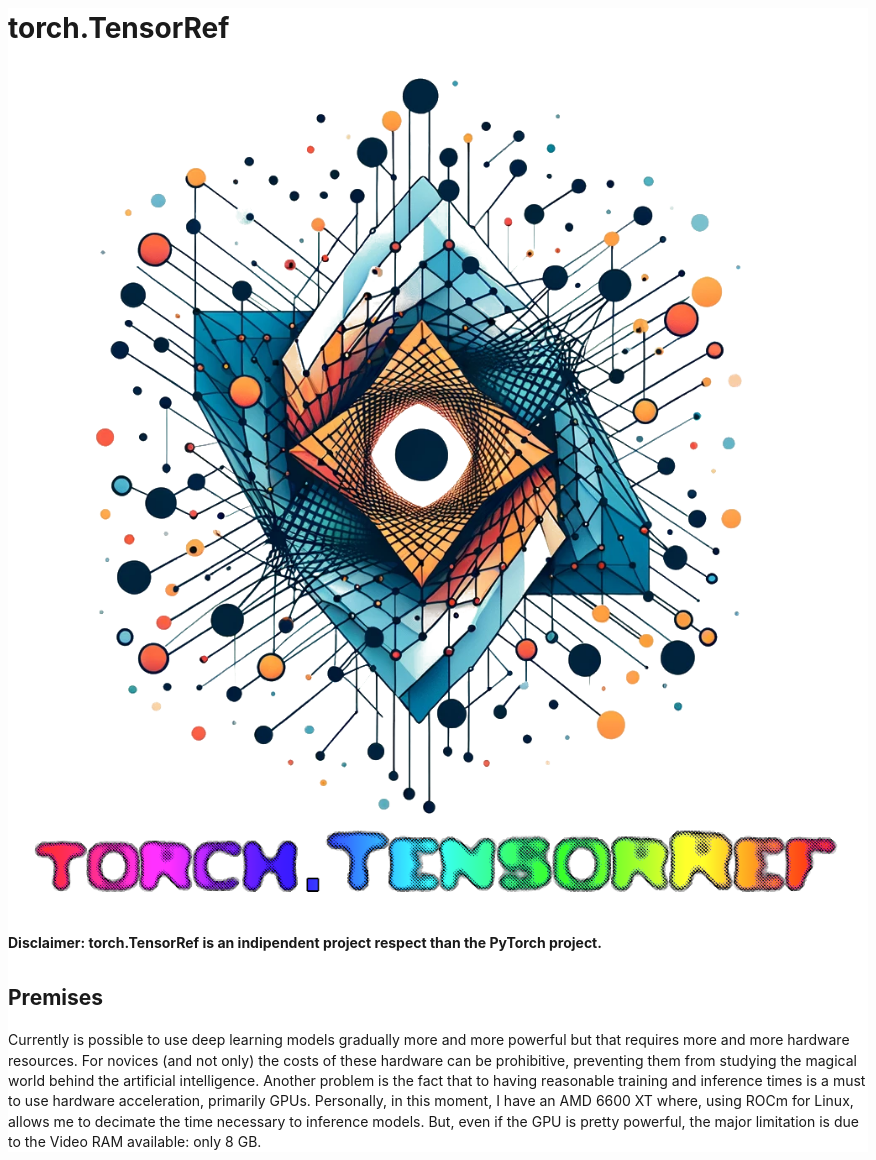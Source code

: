 # torch.TensorRef
![](assets/tensorref.png)
**Disclaimer: torch.TensorRef is an indipendent project respect than the PyTorch project.**

## Premises
Currently is possible to use deep learning models gradually more and more powerful but that requires more and more hardware resources. For novices (and not only) the costs of these hardware can be prohibitive, preventing them from studying the magical world behind the artificial intelligence. Another problem is the fact that to having reasonable training and inference times is a must to use hardware acceleration, primarily GPUs. Personally, in this moment, I have an AMD 6600 XT where, using ROCm for Linux, allows me to decimate the time necessary to inference models. But, even if the GPU is pretty powerful, the major limitation is due to the Video RAM available: only 8 GB. 
